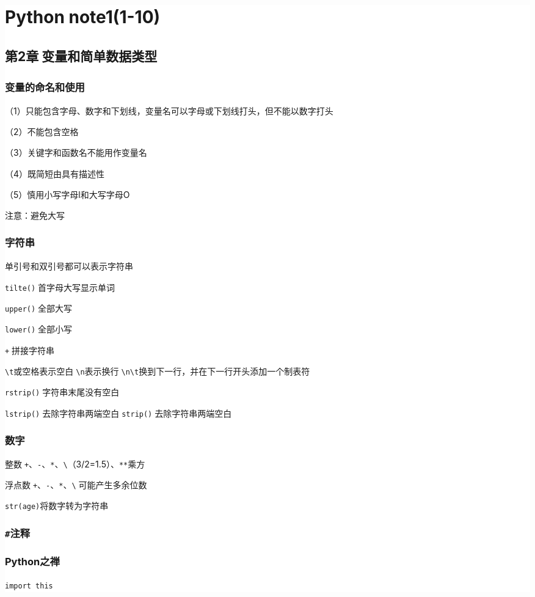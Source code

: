 # Python note1(1-10)

## 第2章 变量和简单数据类型

### 变量的命名和使用

（1）只能包含字母、数字和下划线，变量名可以字母或下划线打头，但不能以数字打头

（2）不能包含空格

（3）关键字和函数名不能用作变量名

（4）既简短由具有描述性

（5）慎用小写字母l和大写字母O

注意：避免大写



### 字符串

单引号和双引号都可以表示字符串

`tilte()` 首字母大写显示单词

`upper()` 全部大写

`lower()` 全部小写

`+` 拼接字符串

`\t`或空格表示空白 `\n`表示换行 `\n\t`换到下一行，并在下一行开头添加一个制表符

`rstrip()` 字符串末尾没有空白

`lstrip()` 去除字符串两端空白 `strip()` 去除字符串两端空白



### 数字

整数 `+`、`-`、`*`、`\`（3/2=1.5）、`**`乘方

浮点数 `+`、`-`、`*`、`\` 可能产生多余位数

`str(age)`将数字转为字符串



### `#`注释



### Python之禅

`import this`




